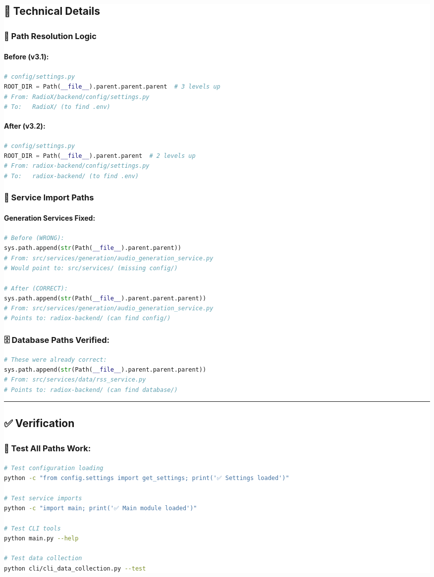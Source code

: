 
## 🔧 Technical Details

### **📂 Path Resolution Logic**

#### **Before (v3.1):**
```python
# config/settings.py
ROOT_DIR = Path(__file__).parent.parent.parent  # 3 levels up
# From: RadioX/backend/config/settings.py
# To:   RadioX/ (to find .env)
```

#### **After (v3.2):**
```python
# config/settings.py  
ROOT_DIR = Path(__file__).parent.parent  # 2 levels up
# From: radiox-backend/config/settings.py
# To:   radiox-backend/ (to find .env)
```

### **🔗 Service Import Paths**

#### **Generation Services Fixed:**
```python
# Before (WRONG):
sys.path.append(str(Path(__file__).parent.parent))
# From: src/services/generation/audio_generation_service.py
# Would point to: src/services/ (missing config/)

# After (CORRECT):
sys.path.append(str(Path(__file__).parent.parent.parent))
# From: src/services/generation/audio_generation_service.py  
# Points to: radiox-backend/ (can find config/)
```

### **🗄️ Database Paths Verified:**
```python
# These were already correct:
sys.path.append(str(Path(__file__).parent.parent.parent))
# From: src/services/data/rss_service.py
# Points to: radiox-backend/ (can find database/)
```

---

## ✅ Verification

### **🧪 Test All Paths Work:**

```bash
# Test configuration loading
python -c "from config.settings import get_settings; print('✅ Settings loaded')"

# Test service imports
python -c "import main; print('✅ Main module loaded')"

# Test CLI tools
python main.py --help

# Test data collection
python cli/cli_data_collection.py --test
```
